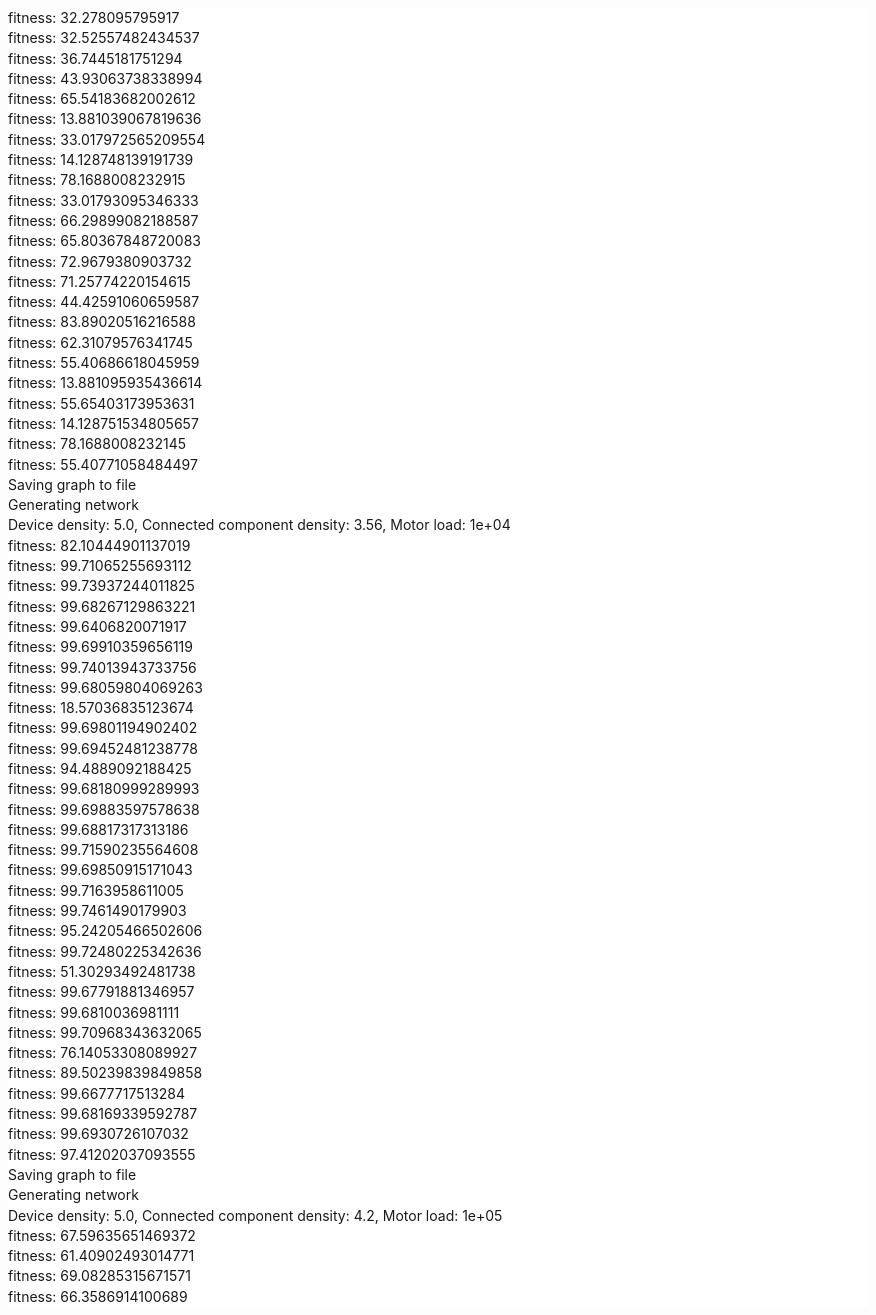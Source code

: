 fitness: 32.278095795917  
fitness: 32.52557482434537  
fitness: 36.7445181751294  
fitness: 43.93063738338994  
fitness: 65.54183682002612  
fitness: 13.881039067819636  
fitness: 33.017972565209554  
fitness: 14.128748139191739  
fitness: 78.1688008232915  
fitness: 33.01793095346333  
fitness: 66.29899082188587  
fitness: 65.80367848720083  
fitness: 72.9679380903732  
fitness: 71.25774220154615  
fitness: 44.42591060659587  
fitness: 83.89020516216588  
fitness: 62.31079576341745  
fitness: 55.40686618045959  
fitness: 13.881095935436614  
fitness: 55.65403173953631  
fitness: 14.128751534805657  
fitness: 78.1688008232145  
fitness: 55.40771058484497  
Saving graph to file  
Generating network  
Device density: 5.0, Connected component density: 3.56, Motor load: 1e+04  
fitness: 82.10444901137019  
fitness: 99.71065255693112  
fitness: 99.73937244011825  
fitness: 99.68267129863221  
fitness: 99.6406820071917  
fitness: 99.69910359656119  
fitness: 99.74013943733756  
fitness: 99.68059804069263  
fitness: 18.57036835123674  
fitness: 99.69801194902402  
fitness: 99.69452481238778  
fitness: 94.4889092188425  
fitness: 99.68180999289993  
fitness: 99.69883597578638  
fitness: 99.68817317313186  
fitness: 99.71590235564608  
fitness: 99.69850915171043  
fitness: 99.7163958611005  
fitness: 99.7461490179903  
fitness: 95.24205466502606  
fitness: 99.72480225342636  
fitness: 51.30293492481738  
fitness: 99.67791881346957  
fitness: 99.6810036981111  
fitness: 99.70968343632065  
fitness: 76.14053308089927  
fitness: 89.50239839849858  
fitness: 99.6677717513284  
fitness: 99.68169339592787  
fitness: 99.6930726107032  
fitness: 97.41202037093555  
Saving graph to file  
Generating network  
Device density: 5.0, Connected component density: 4.2, Motor load: 1e+05  
fitness: 67.59635651469372  
fitness: 61.40902493014771  
fitness: 69.08285315671571  
fitness: 66.3586914100689  